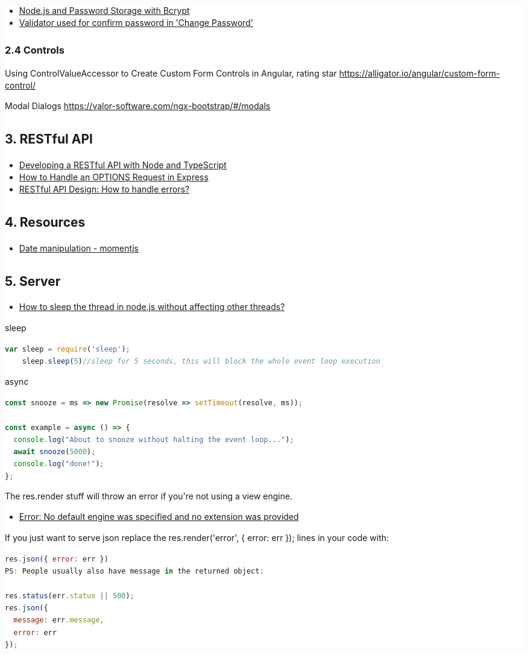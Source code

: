 * [Node.js and Password Storage with Bcrypt](http://www.summa.com/blog/node.js-and-password-storage-with-bcrypt)
* [Validator used for confirm password in 'Change Password'](https://gist.github.com/slavafomin/17ded0e723a7d3216fb3d8bf845c2f30)

### 2.4 Controls
Using ControlValueAccessor to Create Custom Form Controls in Angular, rating star
https://alligator.io/angular/custom-form-control/

Modal Dialogs
https://valor-software.com/ngx-bootstrap/#/modals


## 3. RESTful API
* [Developing a RESTful API with Node and TypeScript](http://mherman.org/blog/2016/11/05/developing-a-restful-api-with-node-and-typescript/)
* [How to Handle an OPTIONS Request in Express](http://johnzhang.io/options-request-in-express)
* [RESTful API Design: How to handle errors?](https://alidg.me/blog/2016/9/24/rest-api-error-handling)

## 4. Resources
* [Date manipulation - momentjs](http://momentjs.com/)

## 5. Server
* [How to sleep the thread in node.js without affecting other threads?](https://stackoverflow.com/questions/13448374/how-to-sleep-the-thread-in-node-js-without-affecting-other-threads)

sleep
```javascript
var sleep = require('sleep');
    sleep.sleep(5)//sleep for 5 seconds, this will block the whole event loop execution
```
async
```javascript
const snooze = ms => new Promise(resolve => setTimeout(resolve, ms));

const example = async () => {
  console.log("About to snooze without halting the event loop...");
  await snooze(5000);
  console.log("done!");
};
```



The res.render stuff will throw an error if you're not using a view engine.
* [Error: No default engine was specified and no extension was provided](https://stackoverflow.com/questions/23595282/error-no-default-engine-was-specified-and-no-extension-was-provided)

If you just want to serve json replace the res.render('error', { error: err }); lines in your code with:
```javascript
res.json({ error: err })
PS: People usually also have message in the returned object:

res.status(err.status || 500);
res.json({
  message: err.message,
  error: err
});
```
